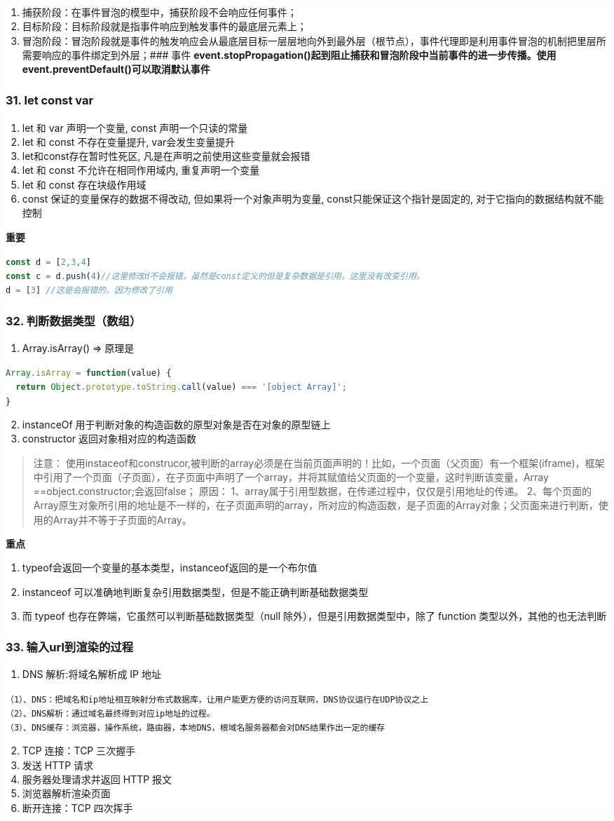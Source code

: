 1. 捕获阶段：在事件冒泡的模型中，捕获阶段不会响应任何事件；
2. 目标阶段：目标阶段就是指事件响应到触发事件的最底层元素上；
3. 冒泡阶段：冒泡阶段就是事件的触发响应会从最底层目标一层层地向外到最外层（根节点），事件代理即是利用事件冒泡的机制把里层所需要响应的事件绑定到外层；### 事件
**event.stopPropagation()起到阻止捕获和冒泡阶段中当前事件的进一步传播。使用event.preventDefault()可以取消默认事件**
### 31. let const var
1. let 和 var 声明一个变量, const 声明一个只读的常量
2. let 和 const 不存在变量提升, var会发生变量提升
3. let和const存在暂时性死区, 凡是在声明之前使用这些变量就会报错
4. let 和 const 不允许在相同作用域内, 重复声明一个变量
5. let 和 const 存在块级作用域
6. const 保证的变量保存的数据不得改动, 但如果将一个对象声明为变量, const只能保证这个指针是固定的, 对于它指向的数据结构就不能控制

**重要**
```javascript
const d = [2,3,4]
const c = d.push(4)//这里修改d不会报错，虽然是const定义的但是复杂数据是引用。这里没有改变引用。
d = [3] //这是会报错的。因为修改了引用

```

### 32. 判断数据类型（数组）
1. Array.isArray()  => 原理是
```javascript
Array.isArray = function(value) {
  return Object.prototype.toString.call(value) === '[object Array]';
}
```
2. instanceOf  用于判断对象的构造函数的原型对象是否在对象的原型链上
3. constructor 返回对象相对应的构造函数
>注意：
使用instaceof和construcor,被判断的array必须是在当前页面声明的！比如，一个页面（父页面）有一个框架(iframe)，框架中引用了一个页面（子页面），在子页面中声明了一个array，并将其赋值给父页面的一个变量，这时判断该变量，Array ==object.constructor;会返回false；
原因：
1、array属于引用型数据，在传递过程中，仅仅是引用地址的传递。
2、每个页面的Array原生对象所引用的地址是不一样的，在子页面声明的array，所对应的构造函数，是子页面的Array对象；父页面来进行判断，使用的Array并不等于子页面的Array。

**重点**
1. typeof会返回一个变量的基本类型，instanceof返回的是一个布尔值

2. instanceof 可以准确地判断复杂引用数据类型，但是不能正确判断基础数据类型

3. 而 typeof 也存在弊端，它虽然可以判断基础数据类型（null 除外），但是引用数据类型中，除了 function 类型以外，其他的也无法判断



### 33.  输入url到渲染的过程
1. DNS 解析:将域名解析成 IP 地址
```html
（1）、DNS：把域名和ip地址相互映射分布式数据库，让用户能更方便的访问互联网，DNS协议运行在UDP协议之上
（2）、DNS解析：通过域名最终得到对应ip地址的过程。
（3）、DNS缓存：浏览器，操作系统，路由器，本地DNS，根域名服务器都会对DNS结果作出一定的缓存
```
2. TCP 连接：TCP 三次握手
3. 发送 HTTP 请求
4. 服务器处理请求并返回 HTTP 报文
5. 浏览器解析渲染页面
6. 断开连接：TCP 四次挥手
